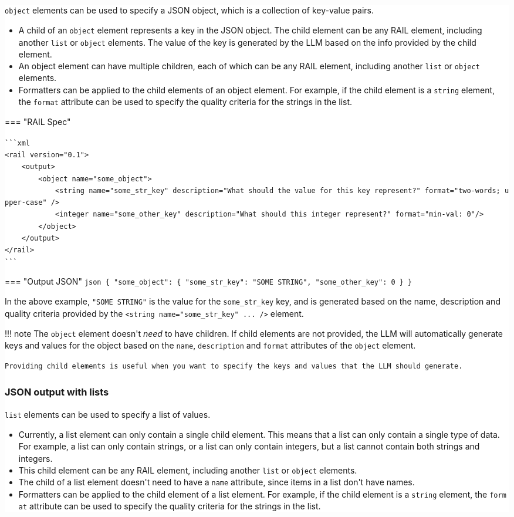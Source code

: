 `object` elements can be used to specify a JSON object, which is a collection of key-value pairs.

- A child of an `object` element represents a key in the JSON object. The child element can be any RAIL element, including another `list` or `object` elements. The value of the key is generated by the LLM based on the info provided by the child element.
- An object element can have multiple children, each of which can be any RAIL element, including another `list` or `object` elements.
- Formatters can be applied to the child elements of an object element. For example, if the child element is a `string` element, the `format` attribute can be used to specify the quality criteria for the strings in the list.


=== "RAIL Spec"

    ```xml
    <rail version="0.1">
        <output>
            <object name="some_object">
                <string name="some_str_key" description="What should the value for this key represent?" format="two-words; upper-case" />
                <integer name="some_other_key" description="What should this integer represent?" format="min-val: 0"/>
            </object>
        </output>
    </rail>
    ```

=== "Output JSON"
    ```json
    {
        "some_object": {
            "some_str_key": "SOME STRING",
            "some_other_key": 0
        }
    }
    ```

In the above example, `"SOME STRING"` is the value for the `some_str_key` key, and is generated based on the name, description and quality criteria provided by the `<string name="some_str_key" ... />` element.


!!! note
    The `object` element doesn't *need* to have children. If child elements are not provided, the LLM will automatically generate keys and values for the object based on the `name`, `description` and `format` attributes of the `object` element.

    Providing child elements is useful when you want to specify the keys and values that the LLM should generate.

### JSON output with lists

`list` elements can be used to specify a list of values.

- Currently, a list element can only contain a single child element. This means that a list can only contain a single type of data. For example, a list can only contain strings, or a list can only contain integers, but a list cannot contain both strings and integers.
- This child element can be any RAIL element, including another `list` or `object` elements.
- The child of a list element doesn't need to have a `name` attribute, since items in a list don't have names.
- Formatters can be applied to the child element of a list element. For example, if the child element is a `string` element, the `format` attribute can be used to specify the quality criteria for the strings in the list.
